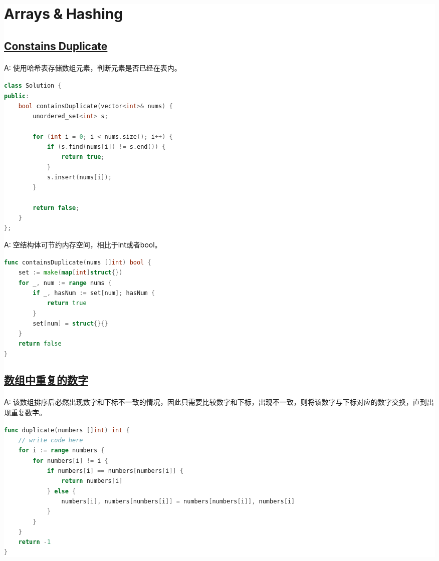 # Arrays & Hashing

## [Constains Duplicate](https://leetcode.com/problems/contains-duplicate/)

A: 使用哈希表存储数组元素，判断元素是否已经在表内。

```cpp
class Solution {
public:
    bool containsDuplicate(vector<int>& nums) {
        unordered_set<int> s;
        
        for (int i = 0; i < nums.size(); i++) {
            if (s.find(nums[i]) != s.end()) {
                return true;
            }
            s.insert(nums[i]);
        }
        
        return false;
    }
};
```

A: 空结构体可节约内存空间，相比于int或者bool。

```go
func containsDuplicate(nums []int) bool {
    set := make(map[int]struct{})
    for _, num := range nums {
        if _, hasNum := set[num]; hasNum {
            return true
        }
        set[num] = struct{}{}
    }
    return false
}
```

## [数组中重复的数字](https://www.nowcoder.com/practice/6fe361ede7e54db1b84adc81d09d8524?tpId=265&tqId=39207&rp=1&ru=/exam/oj/ta&qru=/exam/oj/ta&sourceUrl=%2Fexam%2Foj%2Fta%3FtpId%3D13&difficulty=undefined&judgeStatus=undefined&tags=&title=)

A: 该数组排序后必然出现数字和下标不一致的情况，因此只需要比较数字和下标，出现不一致，则将该数字与下标对应的数字交换，直到出现重复数字。

```go
func duplicate(numbers []int) int {
	// write code here
	for i := range numbers {
		for numbers[i] != i {
			if numbers[i] == numbers[numbers[i]] {
				return numbers[i]
			} else {
                numbers[i], numbers[numbers[i]] = numbers[numbers[i]], numbers[i]
			}
		}
	}
	return -1
}
```
